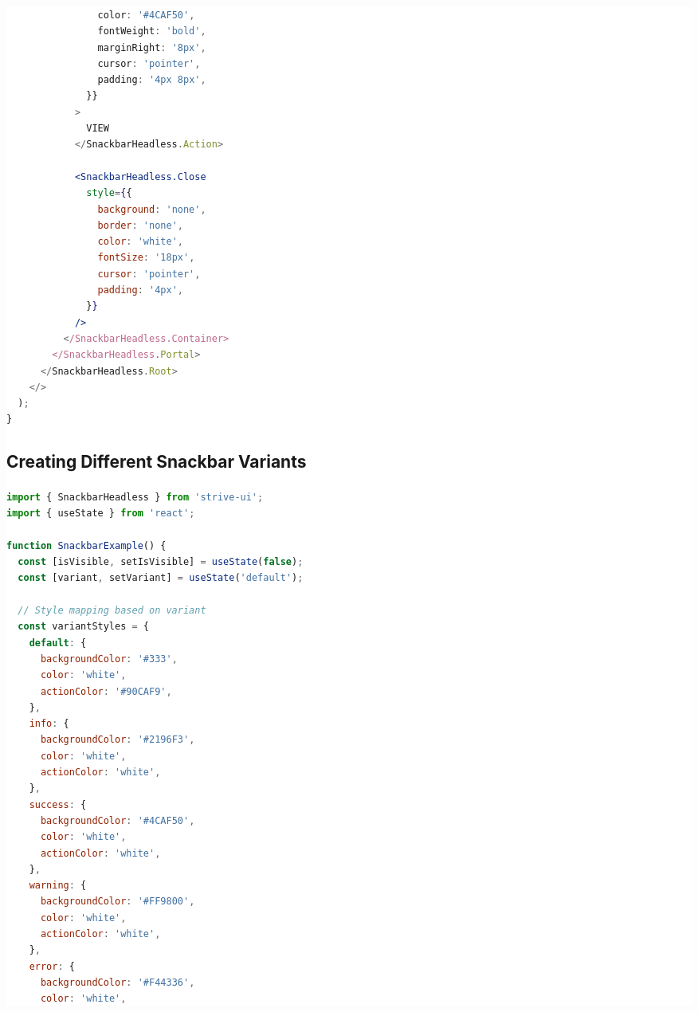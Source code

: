 ```jsx
                color: '#4CAF50',
                fontWeight: 'bold',
                marginRight: '8px',
                cursor: 'pointer',
                padding: '4px 8px',
              }}
            >
              VIEW
            </SnackbarHeadless.Action>
            
            <SnackbarHeadless.Close
              style={{
                background: 'none',
                border: 'none',
                color: 'white',
                fontSize: '18px',
                cursor: 'pointer',
                padding: '4px',
              }}
            />
          </SnackbarHeadless.Container>
        </SnackbarHeadless.Portal>
      </SnackbarHeadless.Root>
    </>
  );
}
```

## Creating Different Snackbar Variants

```jsx
import { SnackbarHeadless } from 'strive-ui';
import { useState } from 'react';

function SnackbarExample() {
  const [isVisible, setIsVisible] = useState(false);
  const [variant, setVariant] = useState('default');
  
  // Style mapping based on variant
  const variantStyles = {
    default: {
      backgroundColor: '#333',
      color: 'white',
      actionColor: '#90CAF9',
    },
    info: {
      backgroundColor: '#2196F3',
      color: 'white',
      actionColor: 'white',
    },
    success: {
      backgroundColor: '#4CAF50',
      color: 'white',
      actionColor: 'white',
    },
    warning: {
      backgroundColor: '#FF9800',
      color: 'white',
      actionColor: 'white',
    },
    error: {
      backgroundColor: '#F44336',
      color: 'white',
```